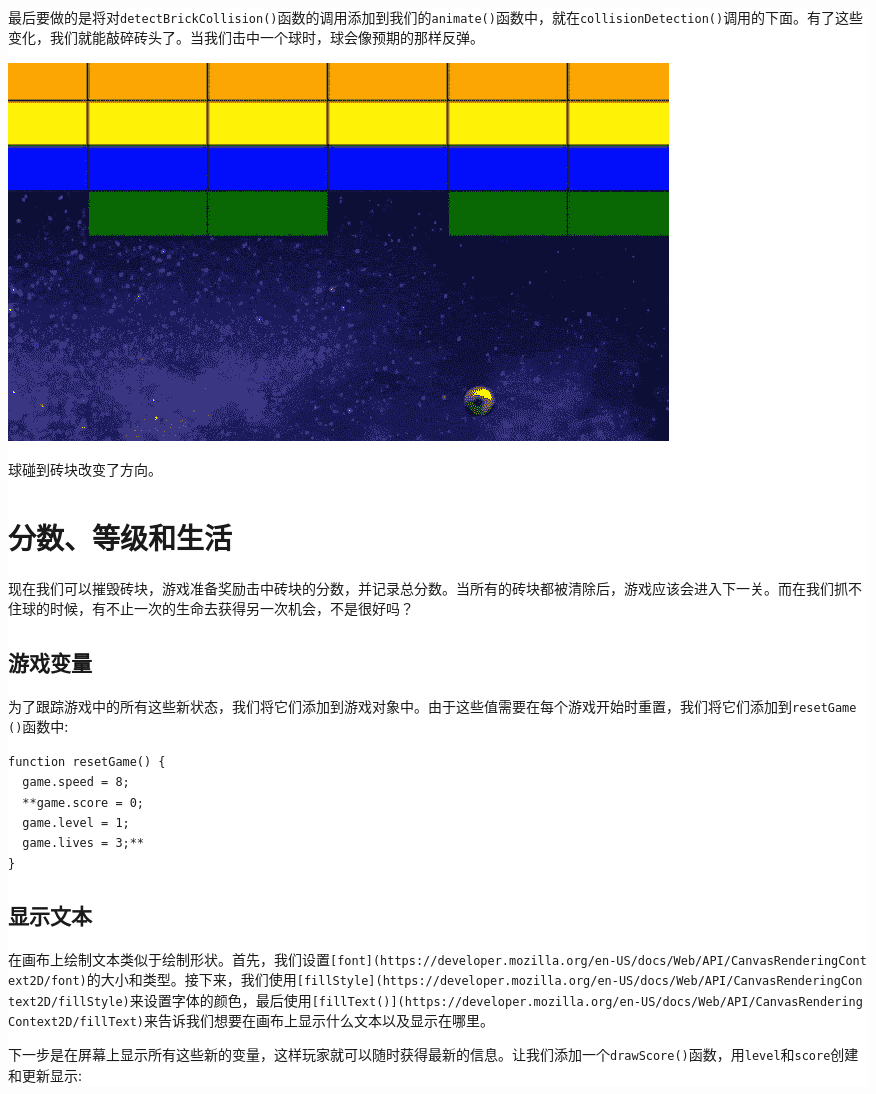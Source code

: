 最后要做的是将对`detectBrickCollision()`函数的调用添加到我们的`animate()`函数中，就在`collisionDetection()`调用的下面。有了这些变化，我们就能敲碎砖头了。当我们击中一个球时，球会像预期的那样反弹。

![](img/1ced3192a1dca8d4cd4fc9f49a343c67.png)

球碰到砖块改变了方向。

# 分数、等级和生活

现在我们可以摧毁砖块，游戏准备奖励击中砖块的分数，并记录总分数。当所有的砖块都被清除后，游戏应该会进入下一关。而在我们抓不住球的时候，有不止一次的生命去获得另一次机会，不是很好吗？

## 游戏变量

为了跟踪游戏中的所有这些新状态，我们将它们添加到游戏对象中。由于这些值需要在每个游戏开始时重置，我们将它们添加到`resetGame()`函数中:

```
function resetGame() {
  game.speed = 8;
  **game.score = 0;
  game.level = 1;
  game.lives = 3;**
}
```

## 显示文本

在画布上绘制文本类似于绘制形状。首先，我们设置`[font](https://developer.mozilla.org/en-US/docs/Web/API/CanvasRenderingContext2D/font)`的大小和类型。接下来，我们使用`[fillStyle](https://developer.mozilla.org/en-US/docs/Web/API/CanvasRenderingContext2D/fillStyle)`来设置字体的颜色，最后使用`[fillText()](https://developer.mozilla.org/en-US/docs/Web/API/CanvasRenderingContext2D/fillText)`来告诉我们想要在画布上显示什么文本以及显示在哪里。

下一步是在屏幕上显示所有这些新的变量，这样玩家就可以随时获得最新的信息。让我们添加一个`drawScore()`函数，用`level`和`score`创建和更新显示:
